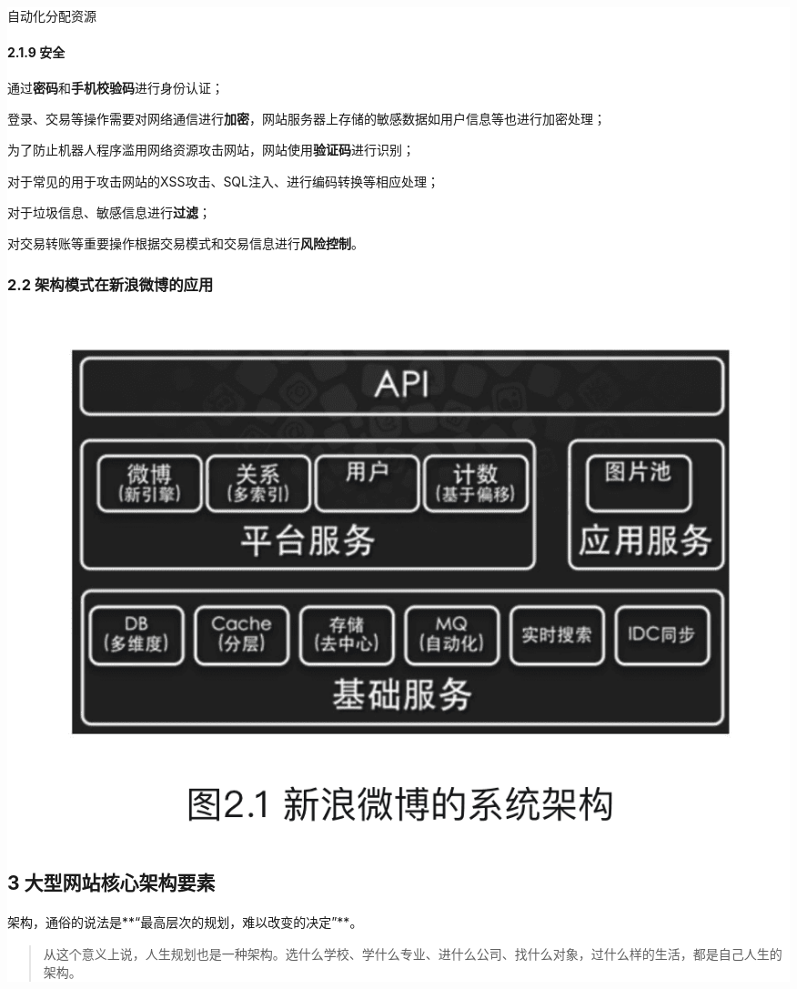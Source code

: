 自动化分配资源

#### 2.1.9 安全

通过**密码**和**手机校验码**进行身份认证；

登录、交易等操作需要对网络通信进行**加密**，网站服务器上存储的敏感数据如用户信息等也进行加密处理；

为了防止机器人程序滥用网络资源攻击网站，网站使用**验证码**进行识别；

对于常见的用于攻击网站的XSS攻击、SQL注入、进行编码转换等相应处理；

对于垃圾信息、敏感信息进行**过滤**；

对交易转账等重要操作根据交易模式和交易信息进行**风险控制**。

### 2.2 架构模式在新浪微博的应用

![](../../images/LearnBeingDeveloper-011.jpg)

## 3 大型网站核心架构要素

架构，通俗的说法是**“最高层次的规划，难以改变的决定”**。

> 从这个意义上说，人生规划也是一种架构。选什么学校、学什么专业、进什么公司、找什么对象，过什么样的生活，都是自己人生的架构。
